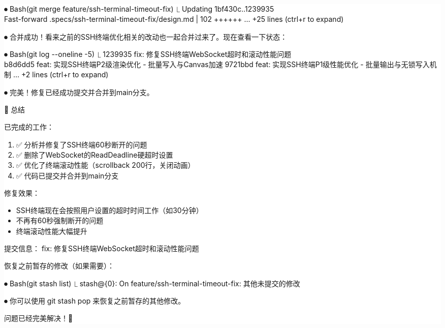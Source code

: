 ⏺ Bash(git merge feature/ssh-terminal-timeout-fix)
  ⎿  Updating 1bf430c..1239935                                       
     Fast-forward
      .specs/ssh-terminal-timeout-fix/design.md          | 102 ++++++
     … +25 lines (ctrl+r to expand)

⏺ 合并成功！看来之前的SSH终端优化相关的改动也一起合并过来了。现在查看一下状态：

⏺ Bash(git log --oneline -5)
  ⎿  1239935 fix: 修复SSH终端WebSocket超时和滚动性能问题           
     b8d6dd5 feat: 实现SSH终端P2级渲染优化 - 批量写入与Canvas加速
     9721bbd feat: 实现SSH终端P1级性能优化 - 批量输出与无锁写入机制
     … +2 lines (ctrl+r to expand)

⏺ 完美！修复已经成功提交并合并到main分支。

  📝 总结

  已完成的工作：
  1. ✅ 分析并修复了SSH终端60秒断开的问题
  2. ✅ 删除了WebSocket的ReadDeadline硬超时设置
  3. ✅ 优化了终端滚动性能（scrollback 200行，关闭动画）
  4. ✅ 代码已提交并合并到main分支

  修复效果：
  - SSH终端现在会按照用户设置的超时时间工作（如30分钟）
  - 不再有60秒强制断开的问题
  - 终端滚动性能大幅提升

  提交信息：
  fix: 修复SSH终端WebSocket超时和滚动性能问题

  恢复之前暂存的修改（如果需要）：

⏺ Bash(git stash list)
  ⎿  stash@{0}: On feature/ssh-terminal-timeout-fix: 其他未提交的修改

⏺ 你可以使用 git stash pop 来恢复之前暂存的其他修改。

  问题已经完美解决！🎉
